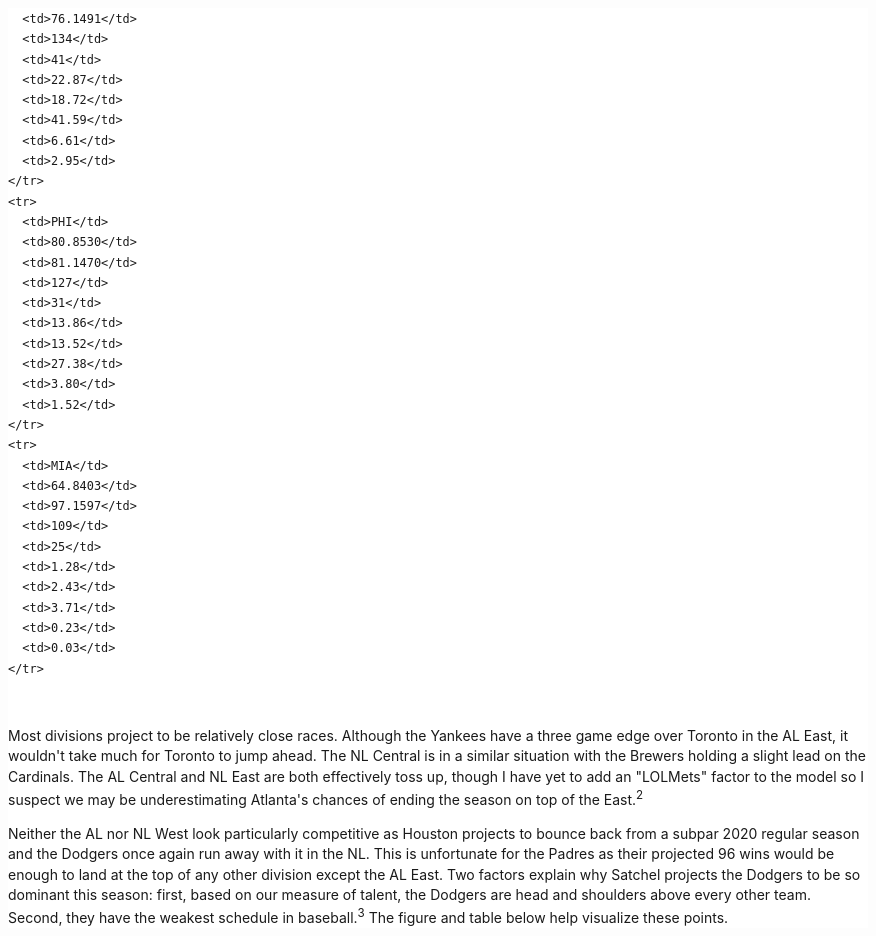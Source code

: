       <td>76.1491</td>
      <td>134</td>
      <td>41</td>
      <td>22.87</td>
      <td>18.72</td>
      <td>41.59</td>
      <td>6.61</td>
      <td>2.95</td>
    </tr>
    <tr>
      <td>PHI</td>
      <td>80.8530</td>
      <td>81.1470</td>
      <td>127</td>
      <td>31</td>
      <td>13.86</td>
      <td>13.52</td>
      <td>27.38</td>
      <td>3.80</td>
      <td>1.52</td>
    </tr>
    <tr>
      <td>MIA</td>
      <td>64.8403</td>
      <td>97.1597</td>
      <td>109</td>
      <td>25</td>
      <td>1.28</td>
      <td>2.43</td>
      <td>3.71</td>
      <td>0.23</td>
      <td>0.03</td>
    </tr>
  </tbody>
</table>

<br>

Most divisions project to be relatively close races. Although the Yankees have a three game edge over Toronto in the AL East, it wouldn't take much for Toronto to jump ahead. The NL Central is in a similar situation with the Brewers holding a slight lead on the Cardinals. The AL Central and NL East are both effectively toss up, though I have yet to add an "LOLMets" factor to the model so I suspect we may be underestimating Atlanta's chances of ending the season on top of the East.<sup>2</sup> 

Neither the AL nor NL West look particularly competitive as Houston projects to bounce back from a subpar 2020 regular season and the Dodgers once again run away with it in the NL. This is unfortunate for the Padres as their projected 96 wins would be enough to land at the top of any other division except the AL East. Two factors explain why Satchel projects the Dodgers to be so dominant this season: first, based on our measure of talent, the Dodgers are head and shoulders above every other team. Second, they have the weakest schedule in baseball.<sup>3</sup> The figure and table below help visualize these points.

